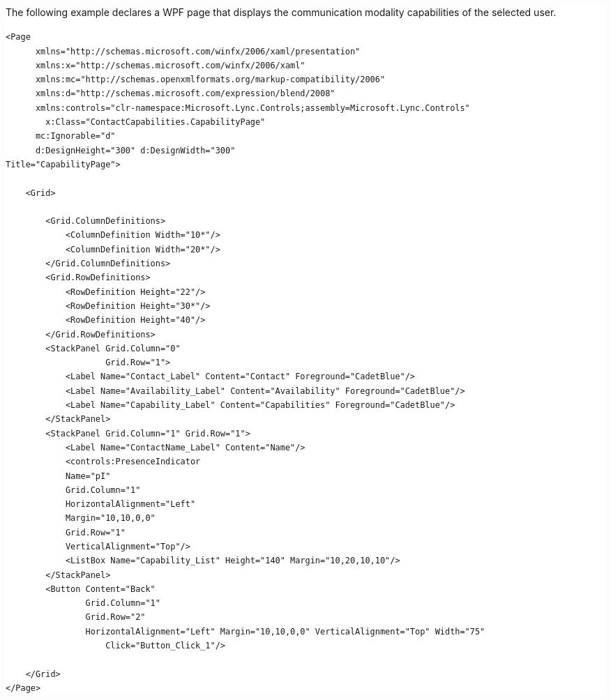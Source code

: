 The following example declares a WPF page that displays the communication modality capabilities of the selected user.

```xaml
<Page
      xmlns="http://schemas.microsoft.com/winfx/2006/xaml/presentation"
      xmlns:x="http://schemas.microsoft.com/winfx/2006/xaml"
      xmlns:mc="http://schemas.openxmlformats.org/markup-compatibility/2006" 
      xmlns:d="http://schemas.microsoft.com/expression/blend/2008" 
      xmlns:controls="clr-namespace:Microsoft.Lync.Controls;assembly=Microsoft.Lync.Controls" 
        x:Class="ContactCapabilities.CapabilityPage" 
      mc:Ignorable="d" 
      d:DesignHeight="300" d:DesignWidth="300"
Title="CapabilityPage">

    <Grid>

        <Grid.ColumnDefinitions>
            <ColumnDefinition Width="10*"/>
            <ColumnDefinition Width="20*"/>
        </Grid.ColumnDefinitions>
        <Grid.RowDefinitions>
            <RowDefinition Height="22"/>
            <RowDefinition Height="30*"/>
            <RowDefinition Height="40"/>
        </Grid.RowDefinitions>
        <StackPanel Grid.Column="0"
                    Grid.Row="1">
            <Label Name="Contact_Label" Content="Contact" Foreground="CadetBlue"/>
            <Label Name="Availability_Label" Content="Availability" Foreground="CadetBlue"/>
            <Label Name="Capability_Label" Content="Capabilities" Foreground="CadetBlue"/>
        </StackPanel>
        <StackPanel Grid.Column="1" Grid.Row="1">
            <Label Name="ContactName_Label" Content="Name"/>
            <controls:PresenceIndicator 
            Name="pI"
            Grid.Column="1" 
            HorizontalAlignment="Left" 
            Margin="10,10,0,0" 
            Grid.Row="1" 
            VerticalAlignment="Top"/>
            <ListBox Name="Capability_List" Height="140" Margin="10,20,10,10"/>
        </StackPanel>
        <Button Content="Back" 
                Grid.Column="1"
                Grid.Row="2"
                HorizontalAlignment="Left" Margin="10,10,0,0" VerticalAlignment="Top" Width="75" 
                    Click="Button_Click_1"/>

    </Grid>
</Page>
```
